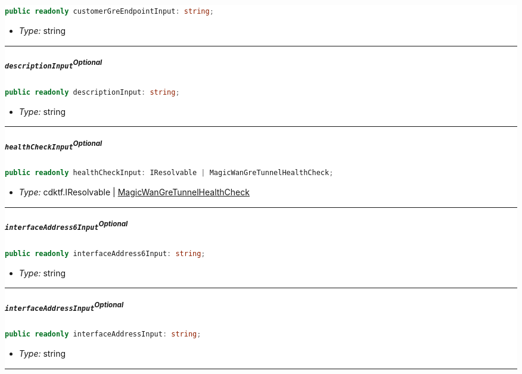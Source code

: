 ```typescript
public readonly customerGreEndpointInput: string;
```

- *Type:* string

---

##### `descriptionInput`<sup>Optional</sup> <a name="descriptionInput" id="@cdktf/provider-cloudflare.magicWanGreTunnel.MagicWanGreTunnel.property.descriptionInput"></a>

```typescript
public readonly descriptionInput: string;
```

- *Type:* string

---

##### `healthCheckInput`<sup>Optional</sup> <a name="healthCheckInput" id="@cdktf/provider-cloudflare.magicWanGreTunnel.MagicWanGreTunnel.property.healthCheckInput"></a>

```typescript
public readonly healthCheckInput: IResolvable | MagicWanGreTunnelHealthCheck;
```

- *Type:* cdktf.IResolvable | <a href="#@cdktf/provider-cloudflare.magicWanGreTunnel.MagicWanGreTunnelHealthCheck">MagicWanGreTunnelHealthCheck</a>

---

##### `interfaceAddress6Input`<sup>Optional</sup> <a name="interfaceAddress6Input" id="@cdktf/provider-cloudflare.magicWanGreTunnel.MagicWanGreTunnel.property.interfaceAddress6Input"></a>

```typescript
public readonly interfaceAddress6Input: string;
```

- *Type:* string

---

##### `interfaceAddressInput`<sup>Optional</sup> <a name="interfaceAddressInput" id="@cdktf/provider-cloudflare.magicWanGreTunnel.MagicWanGreTunnel.property.interfaceAddressInput"></a>

```typescript
public readonly interfaceAddressInput: string;
```

- *Type:* string

---
